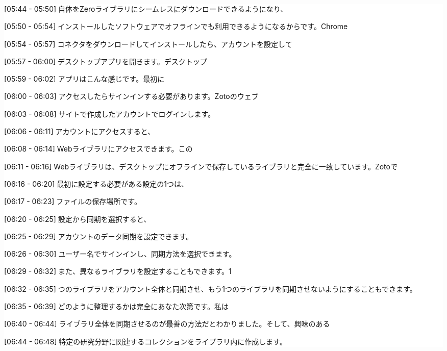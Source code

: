 [05:44 - 05:50]
自体をZeroライブラリにシームレスにダウンロードできるようになり、

[05:50 - 05:54]
インストールしたソフトウェアでオフラインでも利用できるようになるからです。Chrome

[05:54 - 05:57]
コネクタをダウンロードしてインストールしたら、アカウントを設定して

[05:57 - 06:00]
デスクトップアプリを開きます。デスクトップ

[05:59 - 06:02]
アプリはこんな感じです。最初に

[06:00 - 06:03]
アクセスしたらサインインする必要があります。Zotoのウェブ

[06:03 - 06:08]
サイトで作成したアカウントでログインします。

[06:06 - 06:11]
アカウントにアクセスすると、

[06:08 - 06:14]
Webライブラリにアクセスできます。この

[06:11 - 06:16]
Webライブラリは、デスクトップにオフラインで保存しているライブラリと完全に一致しています。Zotoで

[06:16 - 06:20]
最初に設定する必要がある設定の1つは、

[06:17 - 06:23]
ファイルの保存場所です。

[06:20 - 06:25]
設定から同期を選択すると、

[06:25 - 06:29]
アカウントのデータ同期を設定できます。

[06:26 - 06:30]
ユーザー名でサインインし、同期方法を選択できます。

[06:29 - 06:32]
また、異なるライブラリを設定することもできます。1

[06:32 - 06:35]
つのライブラリをアカウント全体と同期させ、もう1つのライブラリを同期させないようにすることもできます。

[06:35 - 06:39]
どのように整理するかは完全にあなた次第です。私は

[06:40 - 06:44]
ライブラリ全体を同期させるのが最善の方法だとわかりました。そして、興味のある

[06:44 - 06:48]
特定の研究分野に関連するコレクションをライブラリ内に作成します。
